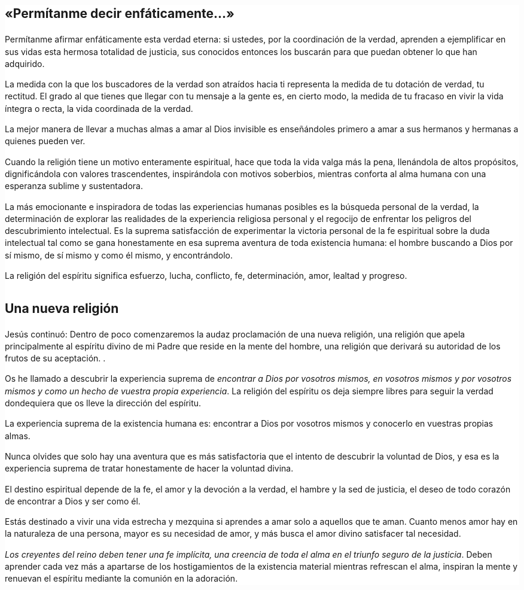 ## «Permítanme decir enfáticamente…»

Permítanme afirmar enfáticamente esta verdad eterna: si ustedes, por la coordinación de la verdad, aprenden a ejemplificar en sus vidas esta hermosa totalidad de justicia, sus conocidos entonces los buscarán para que puedan obtener lo que han adquirido.

La medida con la que los buscadores de la verdad son atraídos hacia ti representa la medida de tu dotación de verdad, tu rectitud. El grado al que tienes que llegar con tu mensaje a la gente es, en cierto modo, la medida de tu fracaso en vivir la vida íntegra o recta, la vida coordinada de la verdad.

La mejor manera de llevar a muchas almas a amar al Dios invisible es enseñándoles primero a amar a sus hermanos y hermanas a quienes pueden ver.

Cuando la religión tiene un motivo enteramente espiritual, hace que toda la vida valga más la pena, llenándola de altos propósitos, dignificándola con valores trascendentes, inspirándola con motivos soberbios, mientras conforta al alma humana con una esperanza sublime y sustentadora.

La más emocionante e inspiradora de todas las experiencias humanas posibles es la búsqueda personal de la verdad, la determinación de explorar las realidades de la experiencia religiosa personal y el regocijo de enfrentar los peligros del descubrimiento intelectual. Es la suprema satisfacción de experimentar la victoria personal de la fe espiritual sobre la duda intelectual tal como se gana honestamente en esa suprema aventura de toda existencia humana: el hombre buscando a Dios por sí mismo, de sí mismo y como él mismo, y encontrándolo.

La religión del espíritu significa esfuerzo, lucha, conflicto, fe, determinación, amor, lealtad y progreso.

## Una nueva religión

Jesús continuó: Dentro de poco comenzaremos la audaz proclamación de una nueva religión, una religión que apela principalmente al espíritu divino de mi Padre que reside en la mente del hombre, una religión que derivará su autoridad de los frutos de su aceptación. .

Os he llamado a descubrir la experiencia suprema de *encontrar a Dios por vosotros mismos, en vosotros mismos y por vosotros mismos y como un hecho de vuestra propia experiencia*. La religión del espíritu os deja siempre libres para seguir la verdad dondequiera que os lleve la dirección del espíritu.

La experiencia suprema de la existencia humana es: encontrar a Dios por vosotros mismos y conocerlo en vuestras propias almas.

Nunca olvides que solo hay una aventura que es más satisfactoria que el intento de descubrir la voluntad de Dios, y esa es la experiencia suprema de tratar honestamente de hacer la voluntad divina.

El destino espiritual depende de la fe, el amor y la devoción a la verdad, el hambre y la sed de justicia, el deseo de todo corazón de encontrar a Dios y ser como él.

Estás destinado a vivir una vida estrecha y mezquina si aprendes a amar solo a aquellos que te aman. Cuanto menos amor hay en la naturaleza de una persona, mayor es su necesidad de amor, y más busca el amor divino satisfacer tal necesidad.

*Los creyentes del reino deben tener una fe implícita, una creencia de toda el alma en el triunfo seguro de la justicia*. Deben aprender cada vez más a apartarse de los hostigamientos de la existencia material mientras refrescan el alma, inspiran la mente y renuevan el espíritu mediante la comunión en la adoración.
